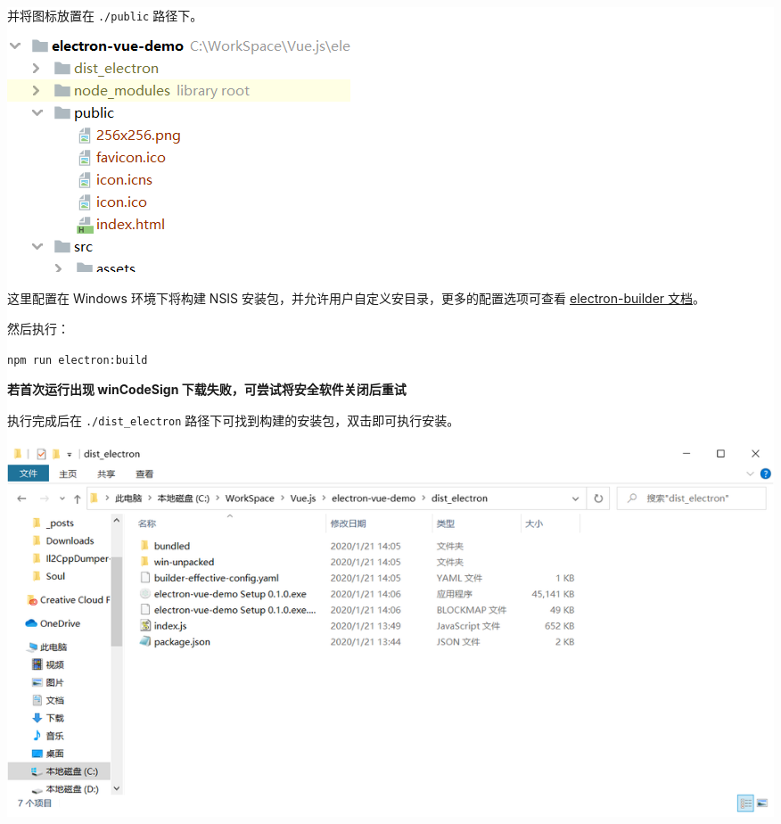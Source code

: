 并将图标放置在 `./public` 路径下。

![图标位置](/images/Electron-Vue-js-for-Desktop-Cross-platform-Application-1-Environment-Setup/image-20200121140443054.png)

这里配置在 Windows 环境下将构建 NSIS 安装包，并允许用户自定义安目录，更多的配置选项可查看 [electron-builder 文档](https://www.electron.build/)。

然后执行：

```bash
npm run electron:build
```

**若首次运行出现 winCodeSign 下载失败，可尝试将安全软件关闭后重试**

执行完成后在 `./dist_electron` 路径下可找到构建的安装包，双击即可执行安装。

![构建的安装包](/images/Electron-Vue-js-for-Desktop-Cross-platform-Application-1-Environment-Setup/image-20200121141255491.png)
